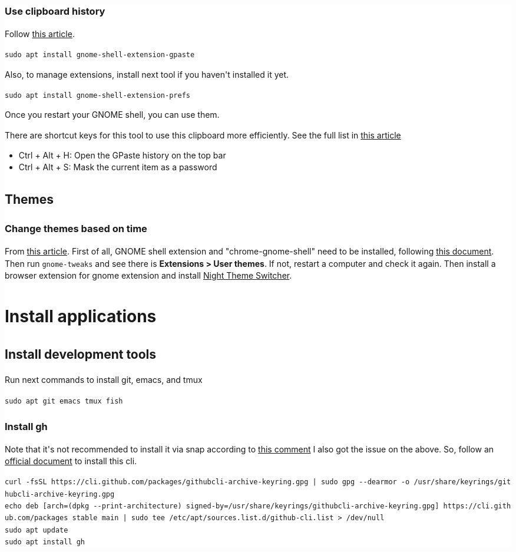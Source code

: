 
### Use clipboard history
Follow [this article](https://ubuntuhandbook.org/index.php/2021/10/access-copy-paste-history-ubuntu-gpaste/).

```
sudo apt install gnome-shell-extension-gpaste
```
Also, to manage extensions, install next tool if you haven't installed it yet.

```
sudo apt install gnome-shell-extension-prefs
```

Once you restart your GNOME shell, you can use them.

There are shortcut keys for this tool to use this clipboard more efficiently.
See the full list in [this article](https://www.linuxuprising.com/2018/08/gpaste-is-great-clipboard-manager-for.html)

* Ctrl + Alt + H: Open the GPaste history on the top bar
* Ctrl + Alt + S: Mask the current item as a password

Themes
---

### Change themes based on time
From [this article](https://www.linuxuprising.com/2019/11/change-gtk-theme-to-dark-variant-when.html).
First of all, GNOME shell extension and "chrome-gnome-shell" need to be installed, following [this document](https://itsfoss.com/gnome-shell-extensions/).
Then run `gnome-tweaks` and see there is **Extensions > User themes**.
If not, restart a computer and check it again.
Then install a browser extension for gnome extension and install [Night Theme Switcher](https://extensions.gnome.org/extension/2236/night-theme-switcher/).



Install applications
===

Install development tools
---
Run next commands to install git, emacs, and tmux
```
sudo apt git emacs tmux fish
```

### Install gh
Note that it's not recommended to install it via snap according to [this comment](https://github.com/cli/cli/issues/3185#issuecomment-797596234)
I also got the issue on the above.
So, follow an [official document](https://github.com/cli/cli/blob/trunk/docs/install_linux.md) to install this cli.
```
curl -fsSL https://cli.github.com/packages/githubcli-archive-keyring.gpg | sudo gpg --dearmor -o /usr/share/keyrings/githubcli-archive-keyring.gpg
echo deb [arch=(dpkg --print-architecture) signed-by=/usr/share/keyrings/githubcli-archive-keyring.gpg] https://cli.github.com/packages stable main | sudo tee /etc/apt/sources.list.d/github-cli.list > /dev/null
sudo apt update
sudo apt install gh
```

